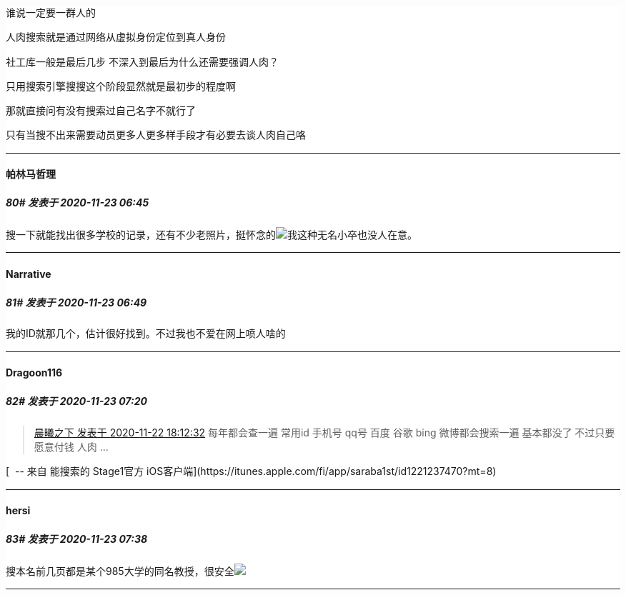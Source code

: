 谁说一定要一群人的

人肉搜索就是通过网络从虚拟身份定位到真人身份

社工库一般是最后几步</blockquote>
不深入到最后为什么还需要强调人肉？


只用搜索引擎搜搜这个阶段显然就是最初步的程度啊


那就直接问有没有搜索过自己名字不就行了


只有当搜不出来需要动员更多人更多样手段才有必要去谈人肉自己咯


-----

####  帕林马哲理  
##### 80#       发表于 2020-11-23 06:45


搜一下就能找出很多学校的记录，还有不少老照片，挺怀念的<img src="https://static.saraba1st.com/image/smiley/face2017/067.png" referrerpolicy="no-referrer">我这种无名小卒也没人在意。


-----

####  Narrative  
##### 81#       发表于 2020-11-23 06:49


我的ID就那几个，估计很好找到。不过我也不爱在网上喷人啥的


-----

####  Dragoon116  
##### 82#       发表于 2020-11-23 07:20


<blockquote><a href="httphttps://bbs.saraba1st.com/2b/forum.php?mod=redirect&amp;goto=findpost&amp;pid=49482755&amp;ptid=1973698" target="_blank">晨曦之下 发表于 2020-11-22 18:12:32</a>
每年都会查一遍 
常用id 手机号 qq号
百度 谷歌 bing 微博都会搜索一遍 基本都没了
不过只要愿意付钱 人肉 ...</blockquote>
[  -- 来自 能搜索的 Stage1官方 iOS客户端](https://itunes.apple.com/fi/app/saraba1st/id1221237470?mt=8)


-----

####  hersi  
##### 83#       发表于 2020-11-23 07:38


搜本名前几页都是某个985大学的同名教授，很安全<img src="https://static.saraba1st.com/image/smiley/face2017/037.png" referrerpolicy="no-referrer">


-----
